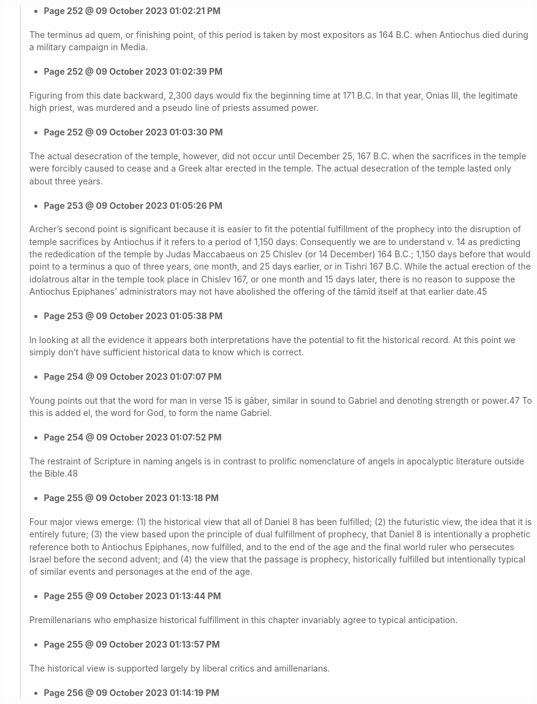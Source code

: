 > - #### Page 252 @ 09 October 2023 01:02:21 PM
>
> The terminus ad quem, or finishing point, of this period is taken by most expositors as 164 B.C. when Antiochus died during a military campaign in Media.
>
> - #### Page 252 @ 09 October 2023 01:02:39 PM
>
> Figuring from this date backward, 2,300 days would fix the beginning time at 171 B.C. In that year, Onias III, the legitimate high priest, was murdered and a pseudo line of priests assumed power.
>
> - #### Page 252 @ 09 October 2023 01:03:30 PM
>
> The actual desecration of the temple, however, did not occur until December 25, 167 B.C. when the sacrifices in the temple were forcibly caused to cease and a Greek altar erected in the temple. The actual desecration of the temple lasted only about three years.
>
> - #### Page 253 @ 09 October 2023 01:05:26 PM
>
> Archer’s second point is significant because it is easier to fit the potential fulfillment of the prophecy into the disruption of temple sacrifices by Antiochus if it refers to a period of 1,150 days: Consequently we are to understand v. 14 as predicting the rededication of the temple by Judas Maccabaeus on 25 Chislev (or 14 December) 164 B.C.; 1,150 days before that would point to a terminus a quo of three years, one month, and 25 days earlier, or in Tishri 167 B.C. While the actual erection of the idolatrous altar in the temple took place in Chislev 167, or one month and 15 days later, there is no reason to suppose the Antiochus Epiphanes’ administrators may not have abolished the offering of the tāmîd itself at that earlier date.45
>
> - #### Page 253 @ 09 October 2023 01:05:38 PM
>
> In looking at all the evidence it appears both interpretations have the potential to fit the historical record. At this point we simply don’t have sufficient historical data to know which is correct.
>
> - #### Page 254 @ 09 October 2023 01:07:07 PM
>
> Young points out that the word for man in verse 15 is gāber, similar in sound to Gabriel and denoting strength or power.47 To this is added el, the word for God, to form the name Gabriel.
>
> - #### Page 254 @ 09 October 2023 01:07:52 PM
>
> The restraint of Scripture in naming angels is in contrast to prolific nomenclature of angels in apocalyptic literature outside the Bible.48
>
> - #### Page 255 @ 09 October 2023 01:13:18 PM
>
> Four major views emerge: (1) the historical view that all of Daniel 8 has been fulfilled; (2) the futuristic view, the idea that it is entirely future; (3) the view based upon the principle of dual fulfillment of prophecy, that Daniel 8 is intentionally a prophetic reference both to Antiochus Epiphanes, now fulfilled, and to the end of the age and the final world ruler who persecutes Israel before the second advent; and (4) the view that the passage is prophecy, historically fulfilled but intentionally typical of similar events and personages at the end of the age.
>
> - #### Page 255 @ 09 October 2023 01:13:44 PM
>
> Premillenarians who emphasize historical fulfillment in this chapter invariably agree to typical anticipation.
>
> - #### Page 255 @ 09 October 2023 01:13:57 PM
>
> The historical view is supported largely by liberal critics and amillenarians.
>
> - #### Page 256 @ 09 October 2023 01:14:19 PM
>